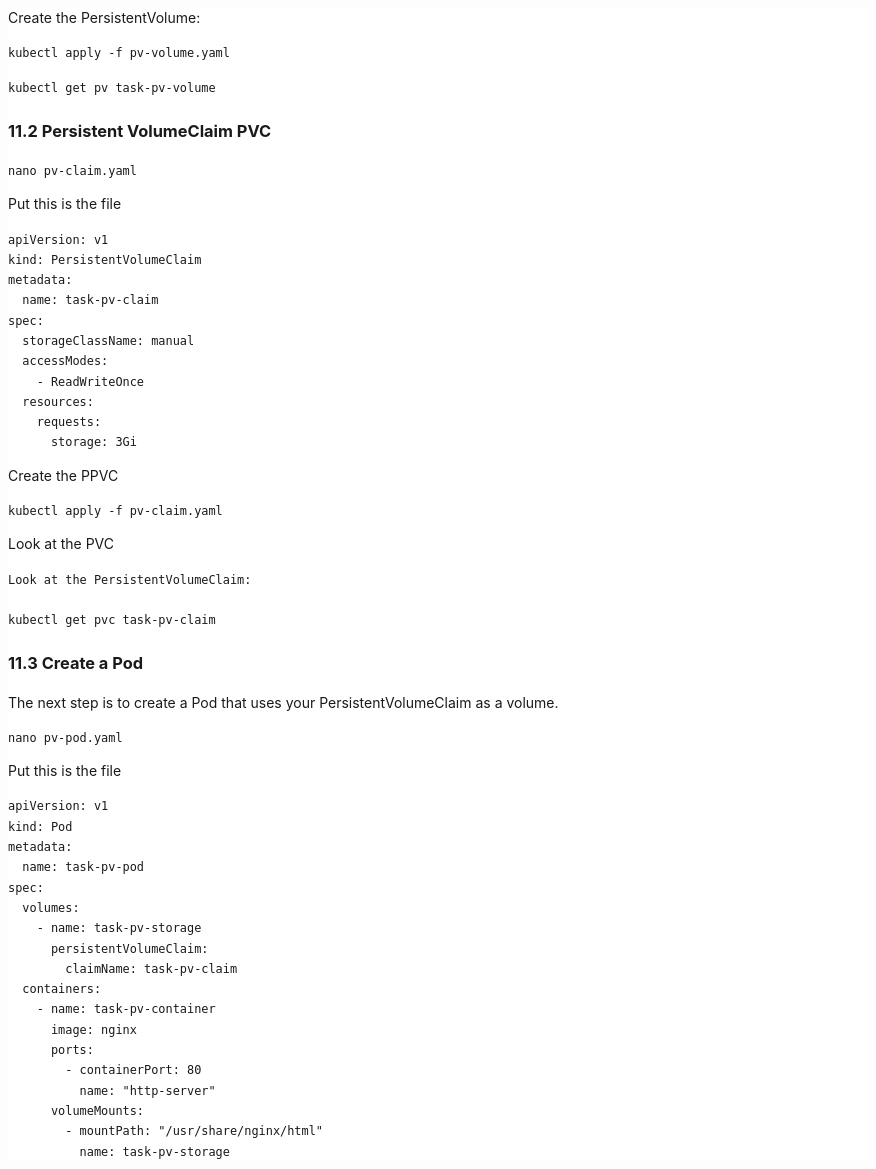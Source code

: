 ```
```
Create the PersistentVolume:
```
kubectl apply -f pv-volume.yaml
```
```
kubectl get pv task-pv-volume
```



### 11.2 Persistent VolumeClaim PVC
```
nano pv-claim.yaml
```
Put this is the file
```
apiVersion: v1
kind: PersistentVolumeClaim
metadata:
  name: task-pv-claim
spec:
  storageClassName: manual
  accessModes:
    - ReadWriteOnce
  resources:
    requests:
      storage: 3Gi
```
Create the PPVC
```
kubectl apply -f pv-claim.yaml
```
Look at the PVC
```
Look at the PersistentVolumeClaim:

kubectl get pvc task-pv-claim
```
### 11.3 Create a Pod 
The next step is to create a Pod that uses your PersistentVolumeClaim as a volume.
```
nano pv-pod.yaml
```
Put this is the file
```
apiVersion: v1
kind: Pod
metadata:
  name: task-pv-pod
spec:
  volumes:
    - name: task-pv-storage
      persistentVolumeClaim:
        claimName: task-pv-claim
  containers:
    - name: task-pv-container
      image: nginx
      ports:
        - containerPort: 80
          name: "http-server"
      volumeMounts:
        - mountPath: "/usr/share/nginx/html"
          name: task-pv-storage
```
